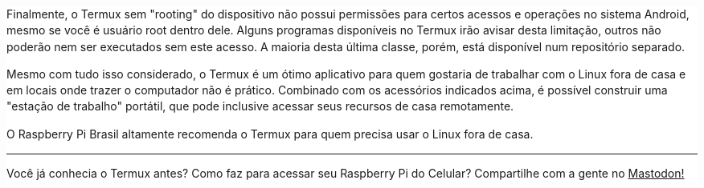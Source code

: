 Finalmente, o Termux sem "rooting" do dispositivo não possui permissões para certos acessos e operações no sistema Android, mesmo se você é usuário root dentro dele. Alguns programas disponíveis no Termux irão avisar desta limitação, outros não poderão nem ser executados sem este acesso. A maioria desta última classe, porém, está disponível num repositório separado.

Mesmo com tudo isso considerado, o Termux é um ótimo aplicativo para quem gostaria de trabalhar com o Linux fora de casa e em locais onde trazer o computador não é prático. Combinado com os acessórios indicados acima, é possível construir uma "estação de trabalho" portátil, que pode inclusive acessar seus recursos de casa remotamente. 

O Raspberry Pi Brasil altamente recomenda o Termux para quem precisa usar o Linux fora de casa.

---

Você já conhecia o Termux antes? Como faz para acessar seu Raspberry Pi do Celular? Compartilhe com a gente no [Mastodon!](https://qoto.org/@raspibrasil)
